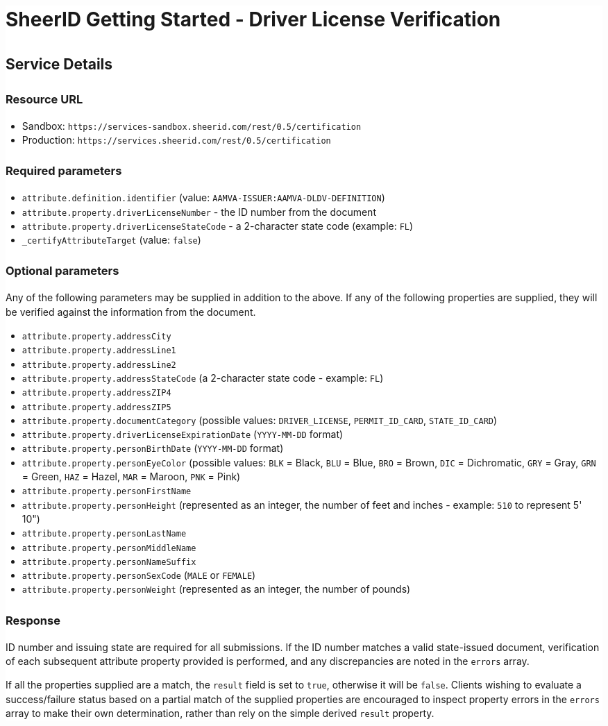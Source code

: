 # SheerID Getting Started - Driver License Verification

## Service Details

### Resource URL

 * Sandbox: `https://services-sandbox.sheerid.com/rest/0.5/certification`
 * Production: `https://services.sheerid.com/rest/0.5/certification`

### Required parameters

 * `attribute.definition.identifier` (value: `AAMVA-ISSUER:AAMVA-DLDV-DEFINITION`)
 * `attribute.property.driverLicenseNumber` - the ID number from the document
 * `attribute.property.driverLicenseStateCode` - a 2-character state code (example: `FL`)
 * `_certifyAttributeTarget` (value: `false`)

### Optional parameters

Any of the following parameters may be supplied in addition to the above. If any of the following properties are supplied, they will be verified against the information from the document.

 * `attribute.property.addressCity`
 * `attribute.property.addressLine1`
 * `attribute.property.addressLine2`
 * `attribute.property.addressStateCode` (a 2-character state code - example: `FL`)
 * `attribute.property.addressZIP4`
 * `attribute.property.addressZIP5`
 * `attribute.property.documentCategory` (possible values: `DRIVER_LICENSE`, `PERMIT_ID_CARD`, `STATE_ID_CARD`)
 * `attribute.property.driverLicenseExpirationDate` (`YYYY-MM-DD` format)
 * `attribute.property.personBirthDate` (`YYYY-MM-DD` format)
 * `attribute.property.personEyeColor` (possible values: `BLK` = Black, `BLU` = Blue, `BRO` = Brown, `DIC` = Dichromatic, `GRY` = Gray, `GRN` = Green, `HAZ` = Hazel, `MAR` = Maroon, `PNK` = Pink)
 * `attribute.property.personFirstName`
 * `attribute.property.personHeight` (represented as an integer, the number of feet and inches - example: `510` to represent 5' 10")
 * `attribute.property.personLastName`
 * `attribute.property.personMiddleName`
 * `attribute.property.personNameSuffix`
 * `attribute.property.personSexCode` (`MALE` or `FEMALE`)
 * `attribute.property.personWeight` (represented as an integer, the number of pounds)
 
### Response 

ID number and issuing state are required for all submissions. If the ID number matches a valid state-issued document, verification of each subsequent attribute property provided is performed, and any discrepancies are noted in the `errors` array.

If all the properties supplied are a match, the `result` field is set to `true`, otherwise it will be `false`. Clients wishing to evaluate a success/failure status based on a partial match of the supplied properties are encouraged to inspect property errors in the `errors` array to make their own determination, rather than rely on the simple derived `result` property.
